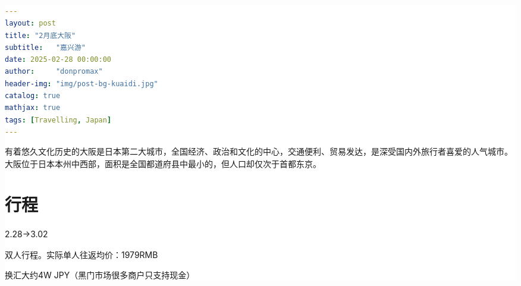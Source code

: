 ```yaml
---
layout: post
title: "2月底大阪"
subtitle:   "嘉兴游"
date: 2025-02-28 00:00:00
author:     "donpromax"
header-img: "img/post-bg-kuaidi.jpg"
catalog: true
mathjax: true
tags: [Travelling, Japan]
---
```


有着悠久文化历史的大阪是日本第二大城市，全国经济、政治和文化的中心，交通便利、贸易发达，是深受国内外旅行者喜爱的人气城市。大阪位于日本本州中西部，面积是全国都道府县中最小的，但人口却仅次于首都东京。

# 行程

2.28->3.02

双人行程。实际单人往返均价：1979RMB

换汇大约4W JPY（黑门市场很多商户只支持现金）
